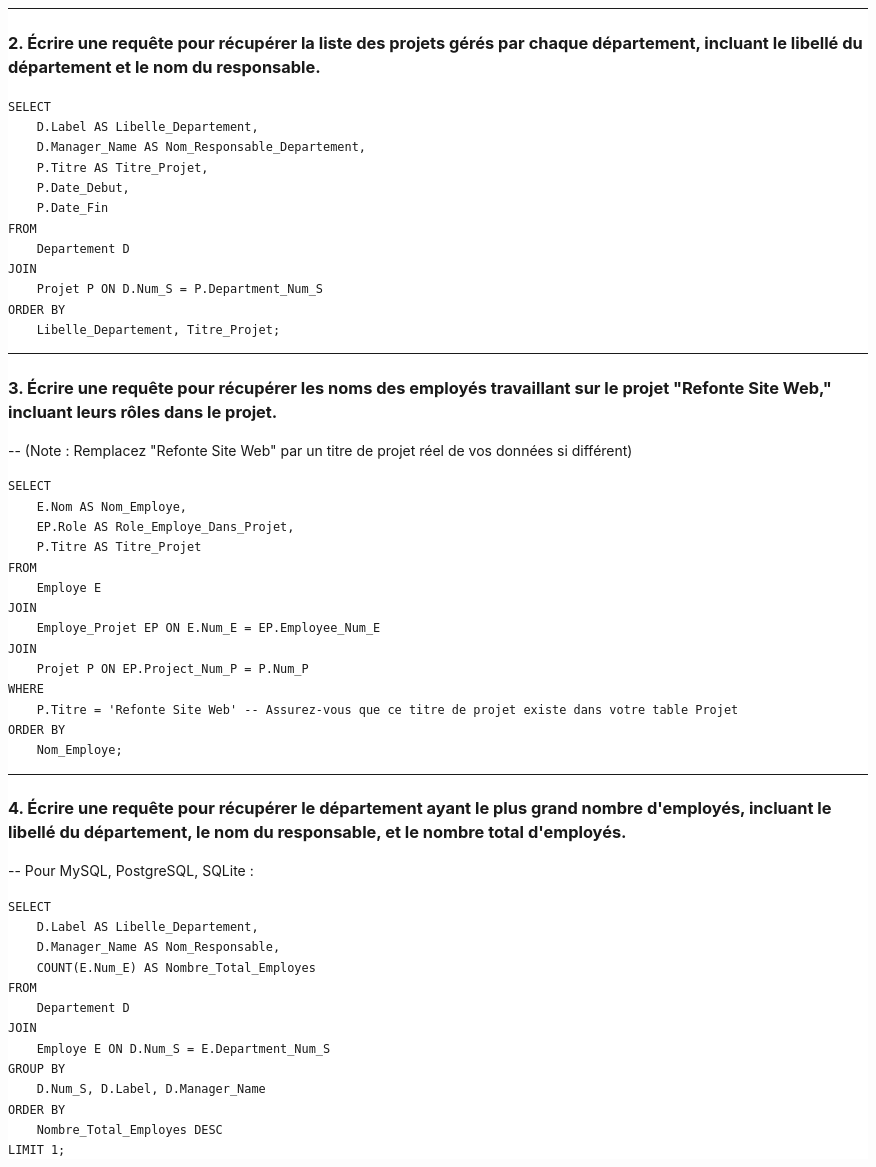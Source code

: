 -- ------------------------------------------------------------------------------------
### 2. Écrire une requête pour récupérer la liste des projets gérés par chaque département, incluant le libellé du département et le nom du responsable.
```
SELECT
    D.Label AS Libelle_Departement,
    D.Manager_Name AS Nom_Responsable_Departement,
    P.Titre AS Titre_Projet,
    P.Date_Debut,
    P.Date_Fin
FROM
    Departement D
JOIN
    Projet P ON D.Num_S = P.Department_Num_S
ORDER BY
    Libelle_Departement, Titre_Projet;
```

-- ------------------------------------------------------------------------------------
### 3. Écrire une requête pour récupérer les noms des employés travaillant sur le projet "Refonte Site Web," incluant leurs rôles dans le projet.
--  (Note : Remplacez "Refonte Site Web" par un titre de projet réel de vos données si différent)
```
SELECT
    E.Nom AS Nom_Employe,
    EP.Role AS Role_Employe_Dans_Projet,
    P.Titre AS Titre_Projet
FROM
    Employe E
JOIN
    Employe_Projet EP ON E.Num_E = EP.Employee_Num_E
JOIN
    Projet P ON EP.Project_Num_P = P.Num_P
WHERE
    P.Titre = 'Refonte Site Web' -- Assurez-vous que ce titre de projet existe dans votre table Projet
ORDER BY
    Nom_Employe;
```

-- ------------------------------------------------------------------------------------
### 4. Écrire une requête pour récupérer le département ayant le plus grand nombre d'employés, incluant le libellé du département, le nom du responsable, et le nombre total d'employés.
-- Pour MySQL, PostgreSQL, SQLite :
```
SELECT
    D.Label AS Libelle_Departement,
    D.Manager_Name AS Nom_Responsable,
    COUNT(E.Num_E) AS Nombre_Total_Employes
FROM
    Departement D
JOIN
    Employe E ON D.Num_S = E.Department_Num_S
GROUP BY
    D.Num_S, D.Label, D.Manager_Name
ORDER BY
    Nombre_Total_Employes DESC
LIMIT 1;
```
